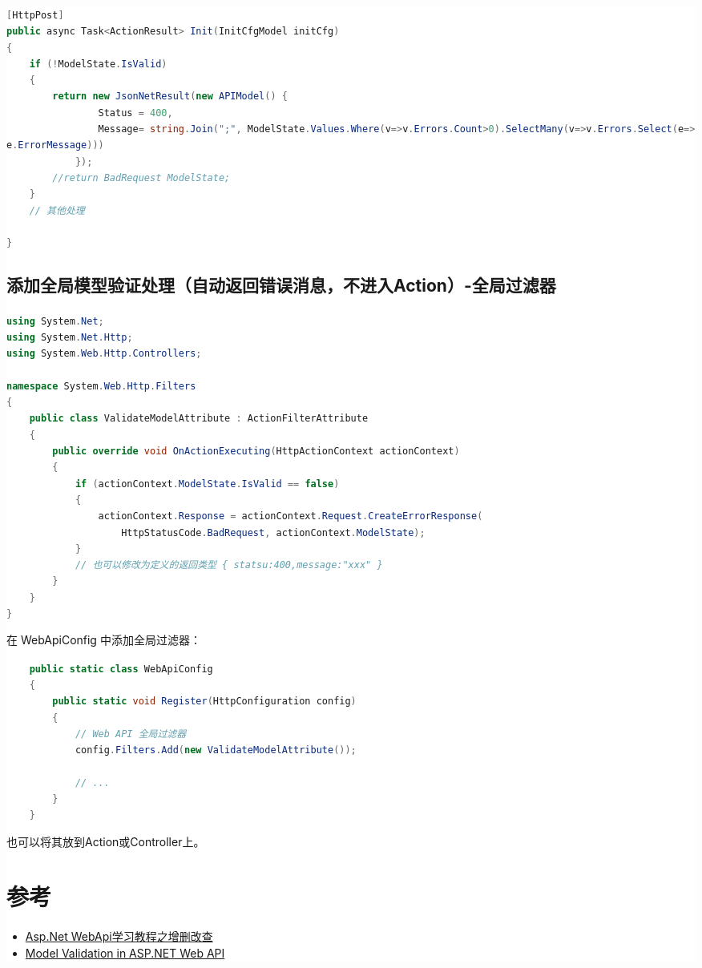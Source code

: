 ```C#
[HttpPost]
public async Task<ActionResult> Init(InitCfgModel initCfg)
{
    if (!ModelState.IsValid)
    {
        return new JsonNetResult(new APIModel() { 
                Status = 400, 
                Message= string.Join(";", ModelState.Values.Where(v=>v.Errors.Count>0).SelectMany(v=>v.Errors.Select(e=>e.ErrorMessage))) 
            });
        //return BadRequest ModelState;
    }
    // 其他处理

}
```

## 添加全局模型验证处理（自动返回错误消息，不进入Action）-全局过滤器

```C#
using System.Net;
using System.Net.Http;
using System.Web.Http.Controllers;

namespace System.Web.Http.Filters
{
    public class ValidateModelAttribute : ActionFilterAttribute
    {
        public override void OnActionExecuting(HttpActionContext actionContext)
        {
            if (actionContext.ModelState.IsValid == false)
            {
                actionContext.Response = actionContext.Request.CreateErrorResponse(
                    HttpStatusCode.BadRequest, actionContext.ModelState);
            }
            // 也可以修改为定义的返回类型 { statsu:400,message:"xxx" }
        }
    }
}
```

在 WebApiConfig 中添加全局过滤器：

```C#
    public static class WebApiConfig
    {
        public static void Register(HttpConfiguration config)
        {
            // Web API 全局过滤器
            config.Filters.Add(new ValidateModelAttribute());

            // ...
        }
    }
```

也可以将其放到Action或Controller上。


# 参考

- [Asp.Net WebApi学习教程之增删改查](https://www.cnblogs.com/webapi/p/10441899.html)
- [Model Validation in ASP.NET Web API](https://learn.microsoft.com/en-us/aspnet/web-api/overview/formats-and-model-binding/model-validation-in-aspnet-web-api)
